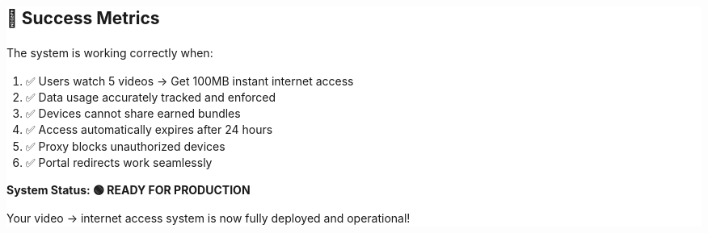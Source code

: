 
## 🎯 Success Metrics

The system is working correctly when:
1. ✅ Users watch 5 videos → Get 100MB instant internet access
2. ✅ Data usage accurately tracked and enforced
3. ✅ Devices cannot share earned bundles
4. ✅ Access automatically expires after 24 hours
5. ✅ Proxy blocks unauthorized devices
6. ✅ Portal redirects work seamlessly

**System Status: 🟢 READY FOR PRODUCTION**

Your video → internet access system is now fully deployed and operational!
